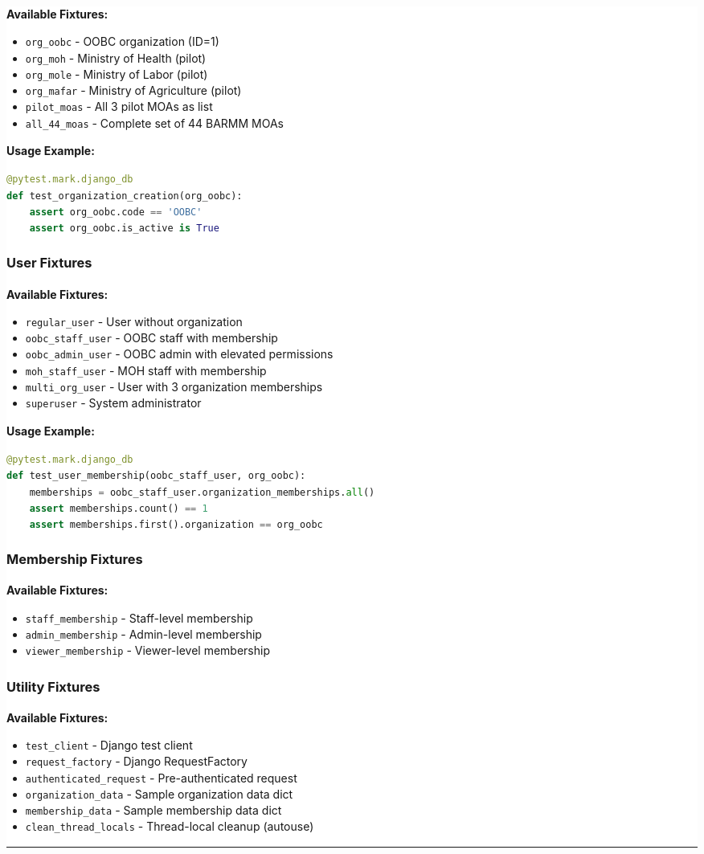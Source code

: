 **Available Fixtures:**
- `org_oobc` - OOBC organization (ID=1)
- `org_moh` - Ministry of Health (pilot)
- `org_mole` - Ministry of Labor (pilot)
- `org_mafar` - Ministry of Agriculture (pilot)
- `pilot_moas` - All 3 pilot MOAs as list
- `all_44_moas` - Complete set of 44 BARMM MOAs

**Usage Example:**
```python
@pytest.mark.django_db
def test_organization_creation(org_oobc):
    assert org_oobc.code == 'OOBC'
    assert org_oobc.is_active is True
```

### User Fixtures

**Available Fixtures:**
- `regular_user` - User without organization
- `oobc_staff_user` - OOBC staff with membership
- `oobc_admin_user` - OOBC admin with elevated permissions
- `moh_staff_user` - MOH staff with membership
- `multi_org_user` - User with 3 organization memberships
- `superuser` - System administrator

**Usage Example:**
```python
@pytest.mark.django_db
def test_user_membership(oobc_staff_user, org_oobc):
    memberships = oobc_staff_user.organization_memberships.all()
    assert memberships.count() == 1
    assert memberships.first().organization == org_oobc
```

### Membership Fixtures

**Available Fixtures:**
- `staff_membership` - Staff-level membership
- `admin_membership` - Admin-level membership
- `viewer_membership` - Viewer-level membership

### Utility Fixtures

**Available Fixtures:**
- `test_client` - Django test client
- `request_factory` - Django RequestFactory
- `authenticated_request` - Pre-authenticated request
- `organization_data` - Sample organization data dict
- `membership_data` - Sample membership data dict
- `clean_thread_locals` - Thread-local cleanup (autouse)

---
